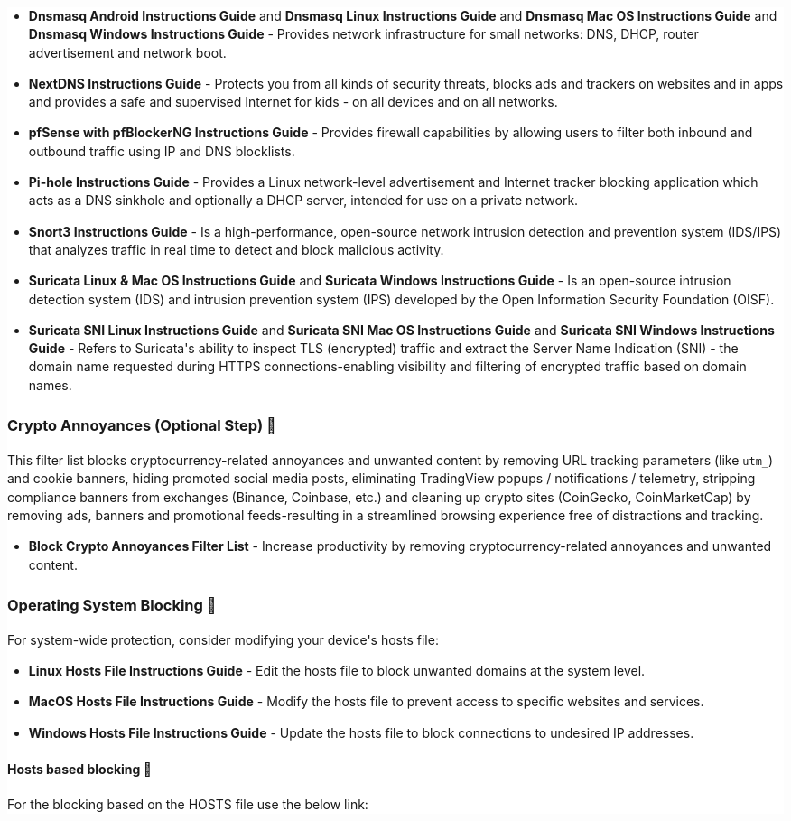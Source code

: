 -   **Dnsmasq Android Instructions Guide** and **Dnsmasq Linux Instructions Guide** and **Dnsmasq Mac OS Instructions Guide** and **Dnsmasq Windows Instructions Guide** - Provides network infrastructure for small networks: DNS, DHCP, router advertisement and network boot.
    
-   **NextDNS Instructions Guide** - Protects you from all kinds of security threats, blocks ads and trackers on websites and in apps and provides a safe and supervised Internet for kids - on all devices and on all networks.
    
-   **pfSense with pfBlockerNG Instructions Guide** - Provides firewall capabilities by allowing users to filter both inbound and outbound traffic using IP and DNS blocklists.
    
-   **Pi-hole Instructions Guide** - Provides a Linux network-level advertisement and Internet tracker blocking application which acts as a DNS sinkhole and optionally a DHCP server, intended for use on a private network.
    
-   **Snort3 Instructions Guide** - Is a high-performance, open-source network intrusion detection and prevention system (IDS/IPS) that analyzes traffic in real time to detect and block malicious activity.
    
-   **Suricata Linux & Mac OS Instructions Guide** and **Suricata Windows Instructions Guide** - Is an open-source intrusion detection system (IDS) and intrusion prevention system (IPS) developed by the Open Information Security Foundation (OISF).
    
-   **Suricata SNI Linux Instructions Guide** and **Suricata SNI Mac OS Instructions Guide** and **Suricata SNI Windows Instructions Guide** - Refers to Suricata's ability to inspect TLS (encrypted) traffic and extract the Server Name Indication (SNI) - the domain name requested during HTTPS connections-enabling visibility and filtering of encrypted traffic based on domain names.
    

### Crypto Annoyances (Optional Step) 🚀

This filter list blocks cryptocurrency-related annoyances and unwanted content by removing URL tracking parameters (like `utm_`) and cookie banners, hiding promoted social media posts, eliminating TradingView popups / notifications / telemetry, stripping compliance banners from exchanges (Binance, Coinbase, etc.) and cleaning up crypto sites (CoinGecko, CoinMarketCap) by removing ads, banners and promotional feeds-resulting in a streamlined browsing experience free of distractions and tracking.

-   **Block Crypto Annoyances Filter List** - Increase productivity by removing cryptocurrency-related annoyances and unwanted content.

### Operating System Blocking 🌟

For system-wide protection, consider modifying your device's hosts file:

-   **Linux Hosts File Instructions Guide** - Edit the hosts file to block unwanted domains at the system level.
    
-   **MacOS Hosts File Instructions Guide** - Modify the hosts file to prevent access to specific websites and services.
    
-   **Windows Hosts File Instructions Guide** - Update the hosts file to block connections to undesired IP addresses.
    

#### Hosts based blocking 💢

For the blocking based on the HOSTS file use the below link:
